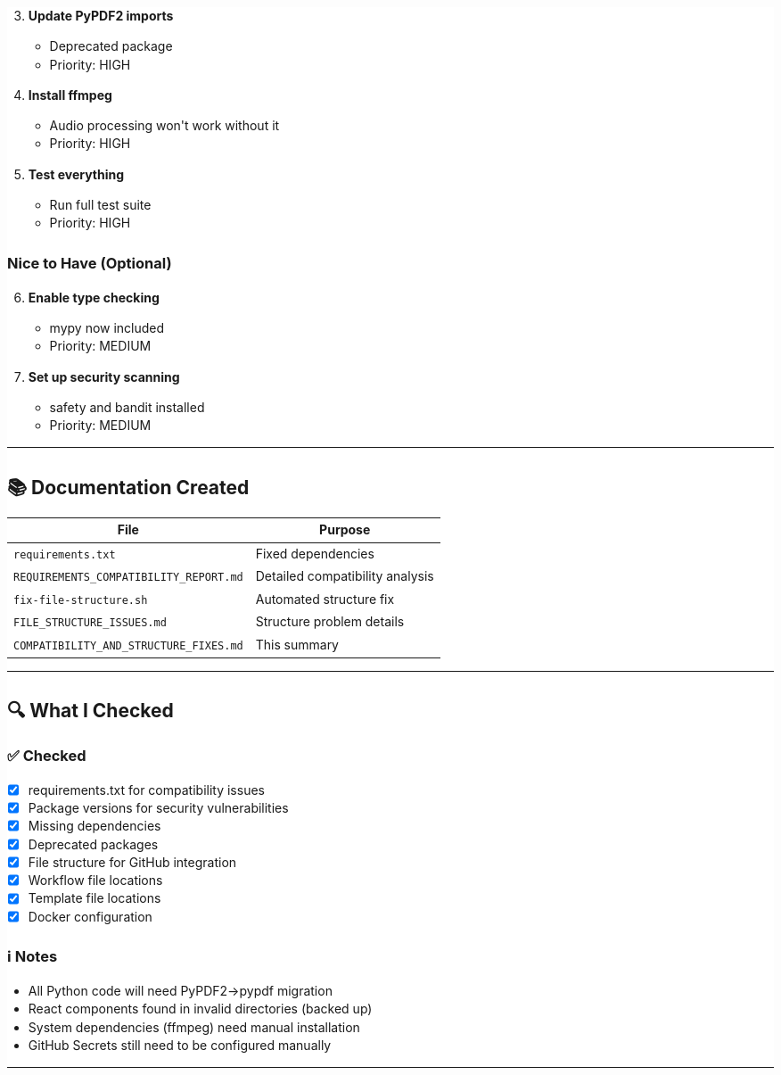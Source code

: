 3. **Update PyPDF2 imports**
   - Deprecated package
   - Priority: HIGH

4. **Install ffmpeg**
   - Audio processing won't work without it
   - Priority: HIGH

5. **Test everything**
   - Run full test suite
   - Priority: HIGH

### Nice to Have (Optional)

6. **Enable type checking**
   - mypy now included
   - Priority: MEDIUM

7. **Set up security scanning**
   - safety and bandit installed
   - Priority: MEDIUM

---

## 📚 Documentation Created

| File | Purpose |
|------|---------|
| `requirements.txt` | Fixed dependencies |
| `REQUIREMENTS_COMPATIBILITY_REPORT.md` | Detailed compatibility analysis |
| `fix-file-structure.sh` | Automated structure fix |
| `FILE_STRUCTURE_ISSUES.md` | Structure problem details |
| `COMPATIBILITY_AND_STRUCTURE_FIXES.md` | This summary |

---

## 🔍 What I Checked

### ✅ Checked
- [x] requirements.txt for compatibility issues
- [x] Package versions for security vulnerabilities
- [x] Missing dependencies
- [x] Deprecated packages
- [x] File structure for GitHub integration
- [x] Workflow file locations
- [x] Template file locations
- [x] Docker configuration

### ℹ️ Notes
- All Python code will need PyPDF2→pypdf migration
- React components found in invalid directories (backed up)
- System dependencies (ffmpeg) need manual installation
- GitHub Secrets still need to be configured manually

---